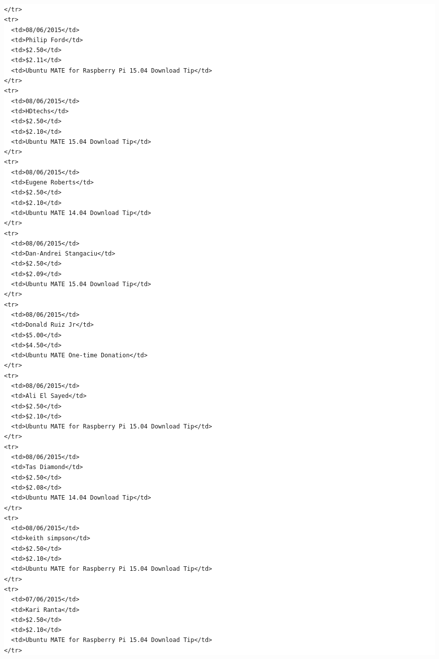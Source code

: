     </tr>
    <tr>
      <td>08/06/2015</td>
      <td>Philip Ford</td>
      <td>$2.50</td>
      <td>$2.11</td>
      <td>Ubuntu MATE for Raspberry Pi 15.04 Download Tip</td>
    </tr>
    <tr>
      <td>08/06/2015</td>
      <td>HDtechs</td>
      <td>$2.50</td>
      <td>$2.10</td>
      <td>Ubuntu MATE 15.04 Download Tip</td>
    </tr>
    <tr>
      <td>08/06/2015</td>
      <td>Eugene Roberts</td>
      <td>$2.50</td>
      <td>$2.10</td>
      <td>Ubuntu MATE 14.04 Download Tip</td>
    </tr>
    <tr>
      <td>08/06/2015</td>
      <td>Dan-Andrei Stangaciu</td>
      <td>$2.50</td>
      <td>$2.09</td>
      <td>Ubuntu MATE 15.04 Download Tip</td>
    </tr>
    <tr>
      <td>08/06/2015</td>
      <td>Donald Ruiz Jr</td>
      <td>$5.00</td>
      <td>$4.50</td>
      <td>Ubuntu MATE One-time Donation</td>
    </tr>
    <tr>
      <td>08/06/2015</td>
      <td>Ali El Sayed</td>
      <td>$2.50</td>
      <td>$2.10</td>
      <td>Ubuntu MATE for Raspberry Pi 15.04 Download Tip</td>
    </tr>
    <tr>
      <td>08/06/2015</td>
      <td>Tas Diamond</td>
      <td>$2.50</td>
      <td>$2.08</td>
      <td>Ubuntu MATE 14.04 Download Tip</td>
    </tr>
    <tr>
      <td>08/06/2015</td>
      <td>keith simpson</td>
      <td>$2.50</td>
      <td>$2.10</td>
      <td>Ubuntu MATE for Raspberry Pi 15.04 Download Tip</td>
    </tr>
    <tr>
      <td>07/06/2015</td>
      <td>Kari Ranta</td>
      <td>$2.50</td>
      <td>$2.10</td>
      <td>Ubuntu MATE for Raspberry Pi 15.04 Download Tip</td>
    </tr>